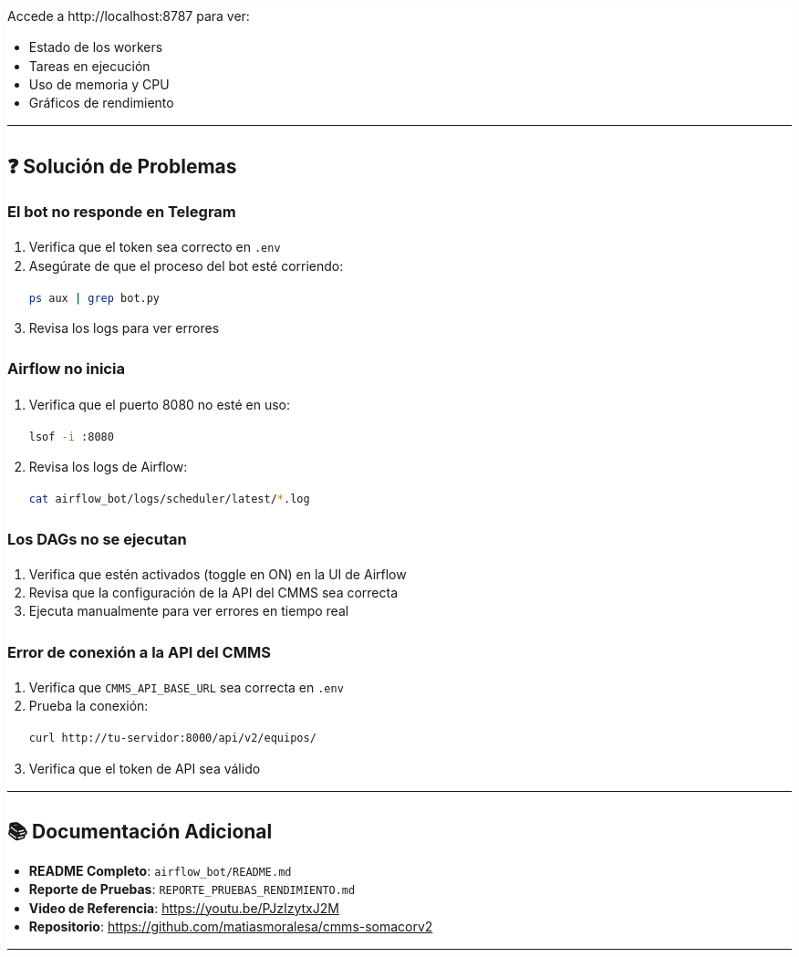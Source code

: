 Accede a http://localhost:8787 para ver:
- Estado de los workers
- Tareas en ejecución
- Uso de memoria y CPU
- Gráficos de rendimiento

---

## ❓ Solución de Problemas

### El bot no responde en Telegram

1. Verifica que el token sea correcto en `.env`
2. Asegúrate de que el proceso del bot esté corriendo:
   ```bash
   ps aux | grep bot.py
   ```
3. Revisa los logs para ver errores

### Airflow no inicia

1. Verifica que el puerto 8080 no esté en uso:
   ```bash
   lsof -i :8080
   ```
2. Revisa los logs de Airflow:
   ```bash
   cat airflow_bot/logs/scheduler/latest/*.log
   ```

### Los DAGs no se ejecutan

1. Verifica que estén activados (toggle en ON) en la UI de Airflow
2. Revisa que la configuración de la API del CMMS sea correcta
3. Ejecuta manualmente para ver errores en tiempo real

### Error de conexión a la API del CMMS

1. Verifica que `CMMS_API_BASE_URL` sea correcta en `.env`
2. Prueba la conexión:
   ```bash
   curl http://tu-servidor:8000/api/v2/equipos/
   ```
3. Verifica que el token de API sea válido

---

## 📚 Documentación Adicional

- **README Completo**: `airflow_bot/README.md`
- **Reporte de Pruebas**: `REPORTE_PRUEBAS_RENDIMIENTO.md`
- **Video de Referencia**: https://youtu.be/PJzIzytxJ2M
- **Repositorio**: https://github.com/matiasmoralesa/cmms-somacorv2

---